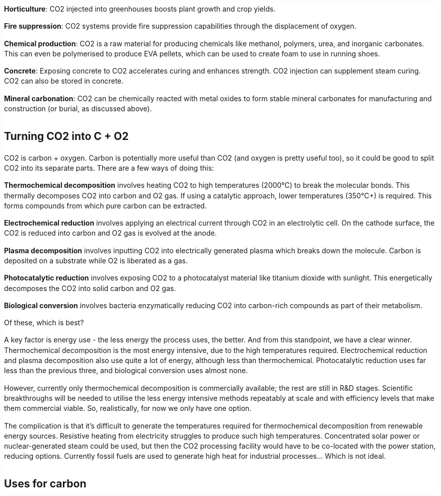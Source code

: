 **Horticulture**: CO2 injected into greenhouses boosts plant growth and crop yields.

**Fire suppression**: CO2 systems provide fire suppression capabilities through the displacement of oxygen.

**Chemical production**: CO2 is a raw material for producing chemicals like methanol, polymers, urea, and inorganic carbonates. This can even be polymerised to produce EVA pellets, which can be used to create foam to use in running shoes.

**Concrete**: Exposing concrete to CO2 accelerates curing and enhances strength. CO2 injection can supplement steam curing. CO2 can also be stored in concrete.

**Mineral carbonation**: CO2 can be chemically reacted with metal oxides to form stable mineral carbonates for manufacturing and construction (or burial, as discussed above).

## Turning CO2 into C + O2

CO2 is carbon + oxygen. Carbon is potentially more useful than CO2 (and oxygen is pretty useful too), so it could be good to split CO2 into its separate parts. There are a few ways of doing this:

**Thermochemical decomposition** involves heating CO2 to high temperatures (2000°C) to break the molecular bonds. This thermally decomposes CO2 into carbon and O2 gas. If using a catalytic approach, lower temperatures (350°C+) is required. This forms compounds from which pure carbon can be extracted.

**Electrochemical reduction** involves applying an electrical current through CO2 in an electrolytic cell. On the cathode surface, the CO2 is reduced into carbon and O2 gas is evolved at the anode.

**Plasma decomposition** involves inputting CO2 into electrically generated plasma which breaks down the molecule. Carbon is deposited on a substrate while O2 is liberated as a gas.

**Photocatalytic reduction** involves exposing CO2 to a photocatalyst material like titanium dioxide with sunlight. This energetically decomposes the CO2 into solid carbon and O2 gas.

**Biological conversion** involves bacteria enzymatically reducing CO2 into carbon-rich compounds as part of their metabolism.

Of these, which is best?

A key factor is energy use - the less energy the process uses, the better. And from this standpoint, we have a clear winner. Thermochemical decomposition is the most energy intensive, due to the high temperatures required. Electrochemical reduction and plasma decomposition also use quite a lot of energy, although less than thermochemical. Photocatalytic reduction uses far less than the previous three, and biological conversion uses almost none.

However, currently only thermochemical decomposition is commercially available; the rest are still in R&D stages. Scientific breakthroughs will be needed to utilise the less energy intensive methods repeatably at scale and with efficiency levels that make them commercial viable. So, realistically, for now we only have one option.

The complication is that it’s difficult to generate the temperatures required for thermochemical decomposition from renewable energy sources. Resistive heating from electricity struggles to produce such high temperatures. Concentrated solar power or nuclear-generated steam could be used, but then the CO2 processing facility would have to be co-located with the power station, reducing options. Currently fossil fuels are used to generate  high heat for industrial processes… Which is not ideal.

## Uses for carbon
